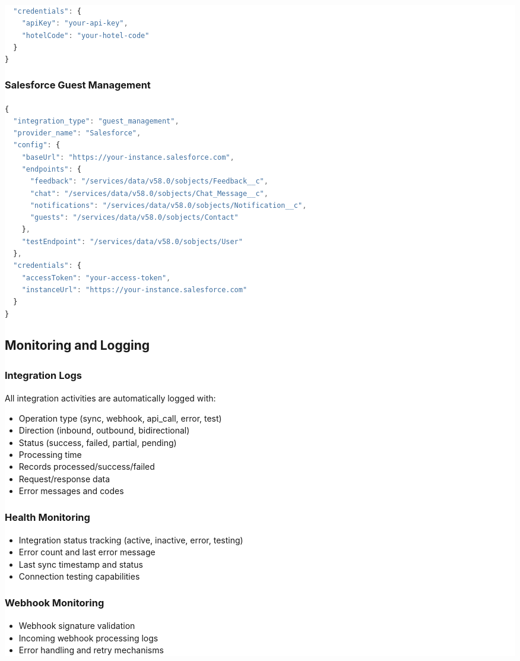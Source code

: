 ```javascript
  "credentials": {
    "apiKey": "your-api-key",
    "hotelCode": "your-hotel-code"
  }
}
```

### Salesforce Guest Management
```javascript
{
  "integration_type": "guest_management",
  "provider_name": "Salesforce",
  "config": {
    "baseUrl": "https://your-instance.salesforce.com",
    "endpoints": {
      "feedback": "/services/data/v58.0/sobjects/Feedback__c",
      "chat": "/services/data/v58.0/sobjects/Chat_Message__c",
      "notifications": "/services/data/v58.0/sobjects/Notification__c",
      "guests": "/services/data/v58.0/sobjects/Contact"
    },
    "testEndpoint": "/services/data/v58.0/sobjects/User"
  },
  "credentials": {
    "accessToken": "your-access-token",
    "instanceUrl": "https://your-instance.salesforce.com"
  }
}
```

## Monitoring and Logging

### Integration Logs
All integration activities are automatically logged with:
- Operation type (sync, webhook, api_call, error, test)
- Direction (inbound, outbound, bidirectional)
- Status (success, failed, partial, pending)
- Processing time
- Records processed/success/failed
- Request/response data
- Error messages and codes

### Health Monitoring
- Integration status tracking (active, inactive, error, testing)
- Error count and last error message
- Last sync timestamp and status
- Connection testing capabilities

### Webhook Monitoring
- Webhook signature validation
- Incoming webhook processing logs
- Error handling and retry mechanisms
